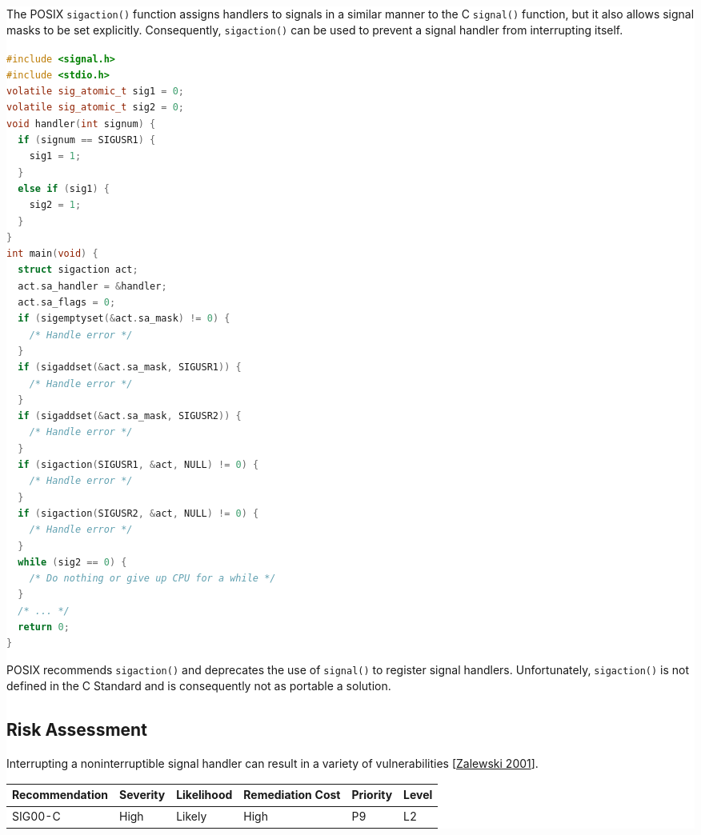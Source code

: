 The POSIX `sigaction()` function assigns handlers to signals in a similar manner to the C `signal()` function, but it also allows signal masks to be set explicitly. Consequently, `sigaction()` can be used to prevent a signal handler from interrupting itself.
``` c
#include <signal.h>
#include <stdio.h>
volatile sig_atomic_t sig1 = 0;
volatile sig_atomic_t sig2 = 0;
void handler(int signum) {
  if (signum == SIGUSR1) {
    sig1 = 1;
  }
  else if (sig1) {
    sig2 = 1;
  }
}
int main(void) {
  struct sigaction act;
  act.sa_handler = &handler;
  act.sa_flags = 0;
  if (sigemptyset(&act.sa_mask) != 0) {
    /* Handle error */
  }
  if (sigaddset(&act.sa_mask, SIGUSR1)) {
    /* Handle error */
  }
  if (sigaddset(&act.sa_mask, SIGUSR2)) {
    /* Handle error */
  }
  if (sigaction(SIGUSR1, &act, NULL) != 0) {
    /* Handle error */
  }
  if (sigaction(SIGUSR2, &act, NULL) != 0) {
    /* Handle error */
  }
  while (sig2 == 0) {
    /* Do nothing or give up CPU for a while */
  }
  /* ... */
  return 0;
}
```
POSIX recommends `sigaction()` and deprecates the use of `signal()` to register signal handlers. Unfortunately, `sigaction()` is not defined in the C Standard and is consequently not as portable a solution.
## Risk Assessment
Interrupting a noninterruptible signal handler can result in a variety of vulnerabilities \[[Zalewski 2001](AA.-Bibliography_87152170.html#AA.Bibliography-Zalewski01)\].

| Recommendation | Severity | Likelihood | Remediation Cost | Priority | Level |
| ----|----|----|----|----|----|
| SIG00-C | High | Likely | High | P9 | L2 |
